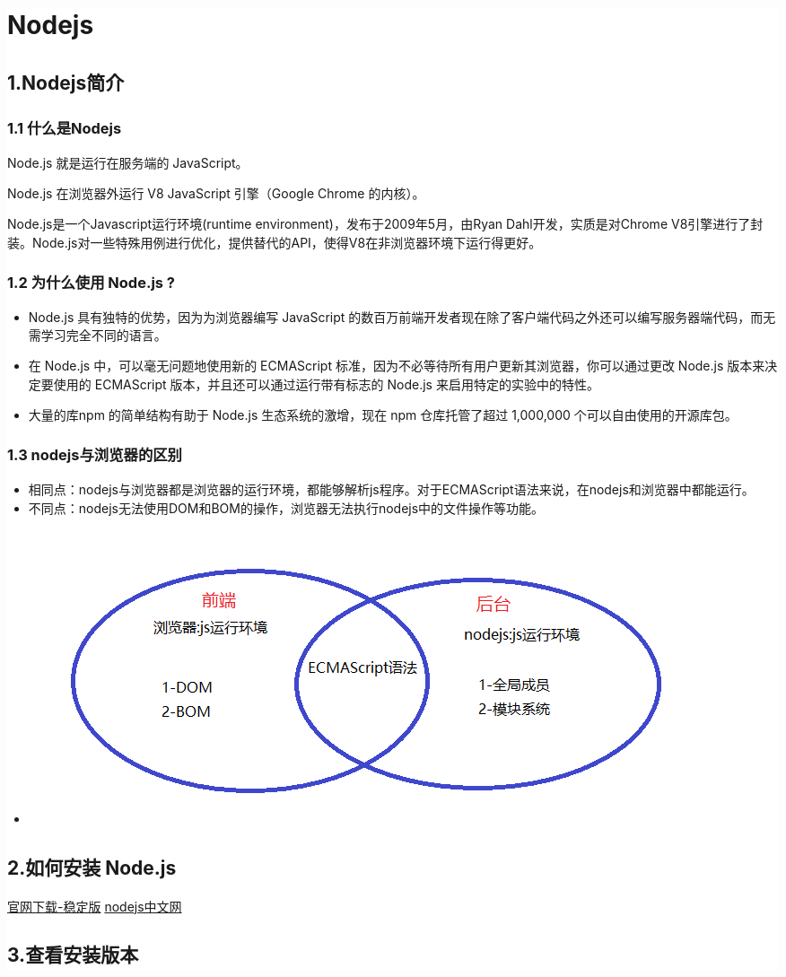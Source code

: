 # Nodejs

## 1.Nodejs简介

### 1.1 什么是Nodejs

 Node.js 就是运行在服务端的 JavaScript。

Node.js 在浏览器外运行 V8 JavaScript 引擎（Google Chrome 的内核）。

Node.js是一个Javascript运行环境(runtime environment)，发布于2009年5月，由Ryan Dahl开发，实质是对Chrome V8引擎进行了封装。Node.js对一些特殊用例进行优化，提供替代的API，使得V8在非浏览器环境下运行得更好。

### 1.2 为什么使用 Node.js ?

- Node.js 具有独特的优势，因为为浏览器编写 JavaScript 的数百万前端开发者现在除了客户端代码之外还可以编写服务器端代码，而无需学习完全不同的语言。

- 在 Node.js 中，可以毫无问题地使用新的 ECMAScript 标准，因为不必等待所有用户更新其浏览器，你可以通过更改 Node.js 版本来决定要使用的 ECMAScript 版本，并且还可以通过运行带有标志的 Node.js 来启用特定的实验中的特性。

- 大量的库npm 的简单结构有助于 Node.js 生态系统的激增，现在 npm 仓库托管了超过 1,000,000 个可以自由使用的开源库包。

### 1.3 nodejs与浏览器的区别
- 相同点：nodejs与浏览器都是浏览器的运行环境，都能够解析js程序。对于ECMAScript语法来说，在nodejs和浏览器中都能运行。
- 不同点：nodejs无法使用DOM和BOM的操作，浏览器无法执行nodejs中的文件操作等功能。
- ![image-20210130231822002](media/image-20210130231822002.png)


## 2.如何安装 Node.js

[官网下载-稳定版](https://nodejs.org/zh-cn/)
[nodejs中文网](http://nodejs.cn/)

## 3.查看安装版本
